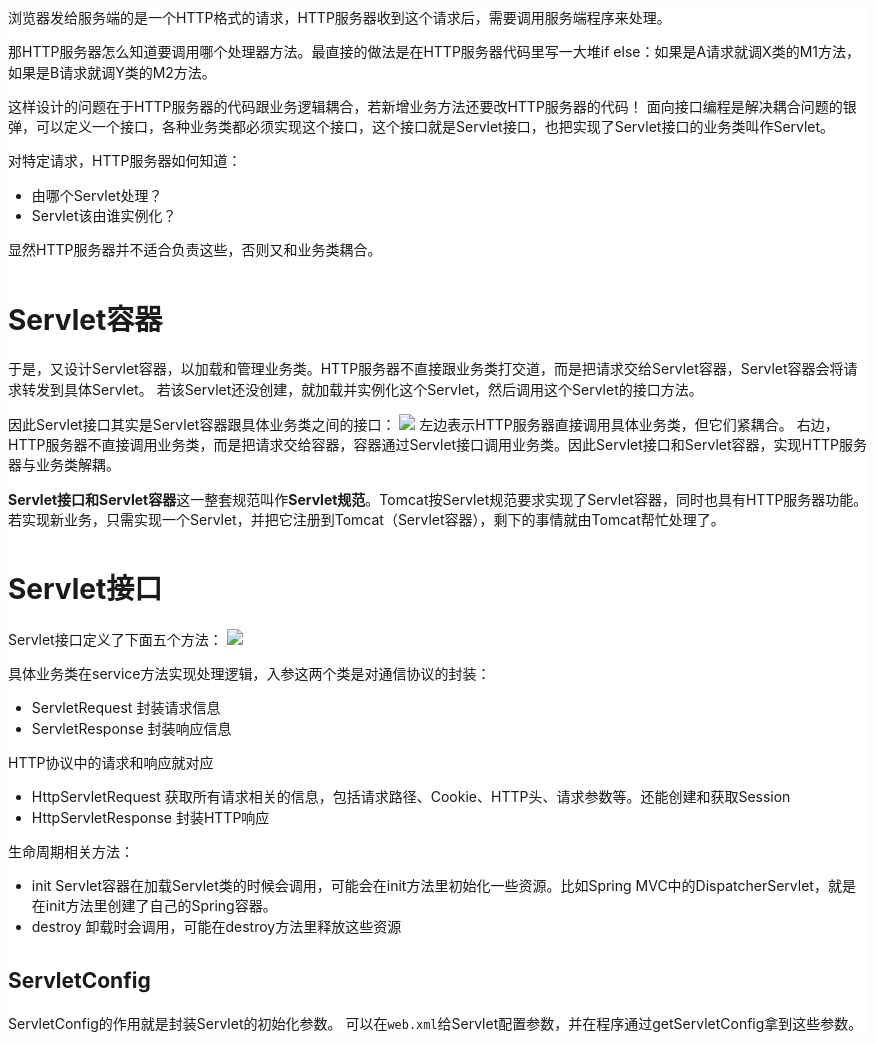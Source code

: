 浏览器发给服务端的是一个HTTP格式的请求，HTTP服务器收到这个请求后，需要调用服务端程序来处理。

那HTTP服务器怎么知道要调用哪个处理器方法。最直接的做法是在HTTP服务器代码里写一大堆if else：如果是A请求就调X类的M1方法，如果是B请求就调Y类的M2方法。

这样设计的问题在于HTTP服务器的代码跟业务逻辑耦合，若新增业务方法还要改HTTP服务器的代码！
面向接口编程是解决耦合问题的银弹，可以定义一个接口，各种业务类都必须实现这个接口，这个接口就是Servlet接口，也把实现了Servlet接口的业务类叫作Servlet。

对特定请求，HTTP服务器如何知道：
- 由哪个Servlet处理？
- Servlet该由谁实例化？

显然HTTP服务器并不适合负责这些，否则又和业务类耦合。
# Servlet容器
于是，又设计Servlet容器，以加载和管理业务类。HTTP服务器不直接跟业务类打交道，而是把请求交给Servlet容器，Servlet容器会将请求转发到具体Servlet。
若该Servlet还没创建，就加载并实例化这个Servlet，然后调用这个Servlet的接口方法。

因此Servlet接口其实是Servlet容器跟具体业务类之间的接口：
![](https://img-blog.csdnimg.cn/20210716140239681.png?x-oss-process=image/watermark,type_ZmFuZ3poZW5naGVpdGk,shadow_10,text_aHR0cHM6Ly9ibG9nLmNzZG4ubmV0L3FxXzMzNTg5NTEw,size_16,color_FFFFFF,t_70)
左边表示HTTP服务器直接调用具体业务类，但它们紧耦合。
右边，HTTP服务器不直接调用业务类，而是把请求交给容器，容器通过Servlet接口调用业务类。因此Servlet接口和Servlet容器，实现HTTP服务器与业务类解耦。

**Servlet接口和Servlet容器**这一整套规范叫作**Servlet规范**。Tomcat按Servlet规范要求实现了Servlet容器，同时也具有HTTP服务器功能。
若实现新业务，只需实现一个Servlet，并把它注册到Tomcat（Servlet容器），剩下的事情就由Tomcat帮忙处理了。

# Servlet接口
Servlet接口定义了下面五个方法：
![](https://img-blog.csdnimg.cn/20210716140638840.png?x-oss-process=image/watermark,type_ZmFuZ3poZW5naGVpdGk,shadow_10,text_aHR0cHM6Ly9ibG9nLmNzZG4ubmV0L3FxXzMzNTg5NTEw,size_16,color_FFFFFF,t_70)

具体业务类在service方法实现处理逻辑，入参这两个类是对通信协议的封装：
- ServletRequest
封装请求信息
- ServletResponse
封装响应信息

HTTP协议中的请求和响应就对应
- HttpServletRequest
获取所有请求相关的信息，包括请求路径、Cookie、HTTP头、请求参数等。还能创建和获取Session
- HttpServletResponse
封装HTTP响应

生命周期相关方法：
- init
Servlet容器在加载Servlet类的时候会调用，可能会在init方法里初始化一些资源。比如Spring MVC中的DispatcherServlet，就是在init方法里创建了自己的Spring容器。
- destroy
卸载时会调用，可能在destroy方法里释放这些资源

## ServletConfig
ServletConfig的作用就是封装Servlet的初始化参数。
可以在`web.xml`给Servlet配置参数，并在程序通过getServletConfig拿到这些参数。
